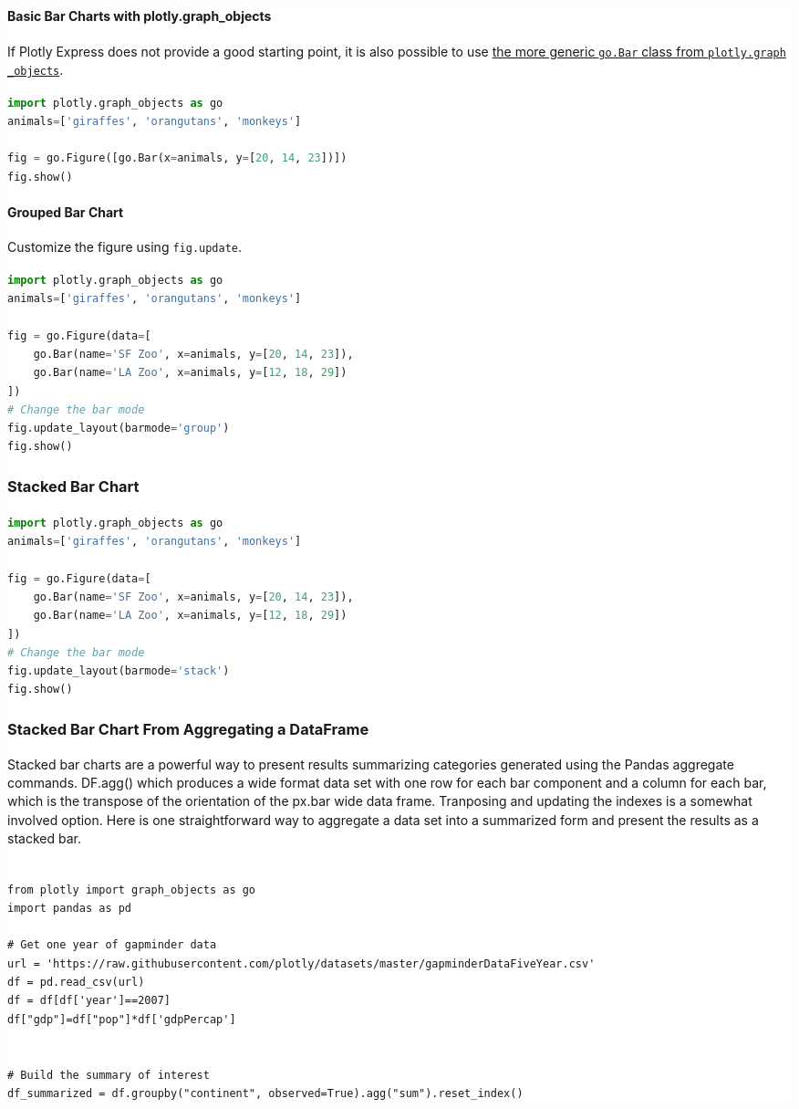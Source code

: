 #### Basic Bar Charts with plotly.graph_objects

If Plotly Express does not provide a good starting point, it is also possible to use [the more generic `go.Bar` class from `plotly.graph_objects`](/python/graph-objects/).

```python
import plotly.graph_objects as go
animals=['giraffes', 'orangutans', 'monkeys']

fig = go.Figure([go.Bar(x=animals, y=[20, 14, 23])])
fig.show()
```

#### Grouped Bar Chart

Customize the figure using `fig.update`.

```python
import plotly.graph_objects as go
animals=['giraffes', 'orangutans', 'monkeys']

fig = go.Figure(data=[
    go.Bar(name='SF Zoo', x=animals, y=[20, 14, 23]),
    go.Bar(name='LA Zoo', x=animals, y=[12, 18, 29])
])
# Change the bar mode
fig.update_layout(barmode='group')
fig.show()
```

### Stacked Bar Chart

```python
import plotly.graph_objects as go
animals=['giraffes', 'orangutans', 'monkeys']

fig = go.Figure(data=[
    go.Bar(name='SF Zoo', x=animals, y=[20, 14, 23]),
    go.Bar(name='LA Zoo', x=animals, y=[12, 18, 29])
])
# Change the bar mode
fig.update_layout(barmode='stack')
fig.show()
```

### Stacked Bar Chart From Aggregating a DataFrame 

Stacked bar charts are a powerful way to present results summarizing categories generated using the Pandas aggregate commands.  DF.agg() which produces a wide format data set with one row for each bar component and a column for each bar, which is the transpose of the orientation of the px.bar wide data frame.  Tranposing and updating the indexes is a somewhat involved option. Here is one straightforward way to aggregate a data set into a summarized form and present the results as a stacked bar.

```

from plotly import graph_objects as go
import pandas as pd

# Get one year of gapminder data
url = 'https://raw.githubusercontent.com/plotly/datasets/master/gapminderDataFiveYear.csv'
df = pd.read_csv(url)
df = df[df['year']==2007]
df["gdp"]=df["pop"]*df['gdpPercap']


# Build the summary of interest
df_summarized = df.groupby("continent", observed=True).agg("sum").reset_index()
```